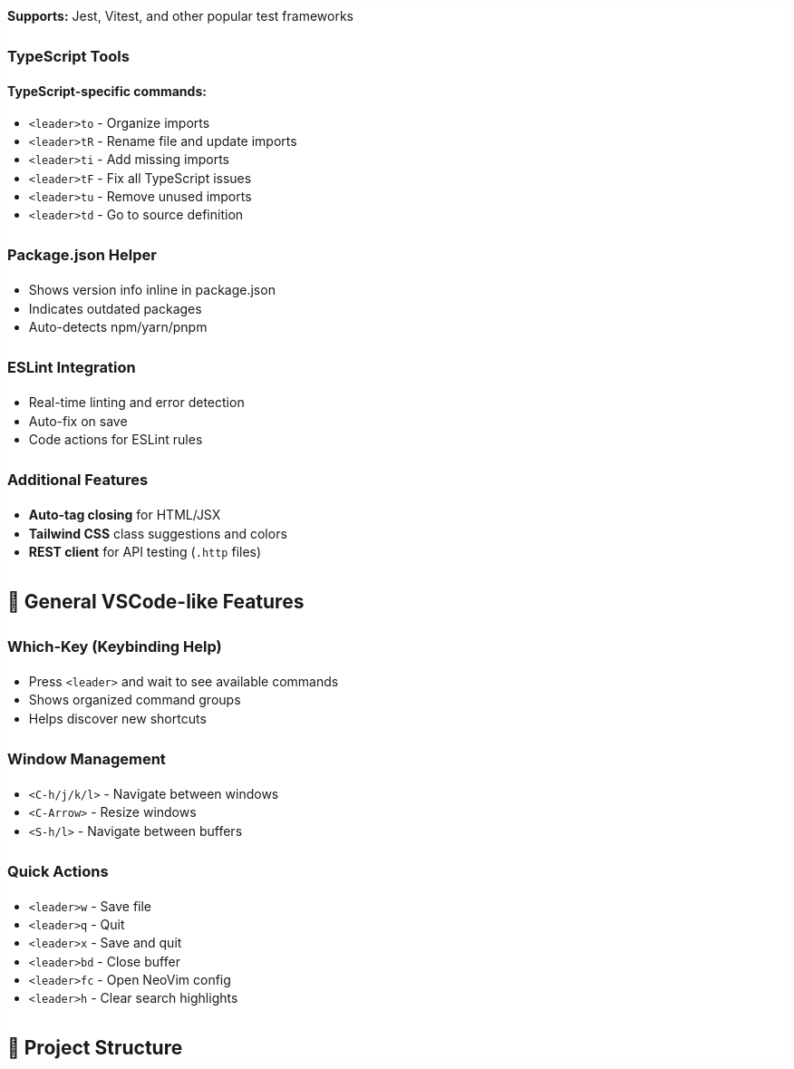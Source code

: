 **Supports:** Jest, Vitest, and other popular test frameworks

### TypeScript Tools
**TypeScript-specific commands:**
- `<leader>to` - Organize imports
- `<leader>tR` - Rename file and update imports
- `<leader>ti` - Add missing imports
- `<leader>tF` - Fix all TypeScript issues
- `<leader>tu` - Remove unused imports
- `<leader>td` - Go to source definition

### Package.json Helper
- Shows version info inline in package.json
- Indicates outdated packages
- Auto-detects npm/yarn/pnpm

### ESLint Integration
- Real-time linting and error detection
- Auto-fix on save
- Code actions for ESLint rules

### Additional Features
- **Auto-tag closing** for HTML/JSX
- **Tailwind CSS** class suggestions and colors
- **REST client** for API testing (`.http` files)

## 🚀 General VSCode-like Features

### Which-Key (Keybinding Help)
- Press `<leader>` and wait to see available commands
- Shows organized command groups
- Helps discover new shortcuts

### Window Management
- `<C-h/j/k/l>` - Navigate between windows
- `<C-Arrow>` - Resize windows
- `<S-h/l>` - Navigate between buffers

### Quick Actions
- `<leader>w` - Save file
- `<leader>q` - Quit
- `<leader>x` - Save and quit
- `<leader>bd` - Close buffer
- `<leader>fc` - Open NeoVim config
- `<leader>h` - Clear search highlights

## 📁 Project Structure
